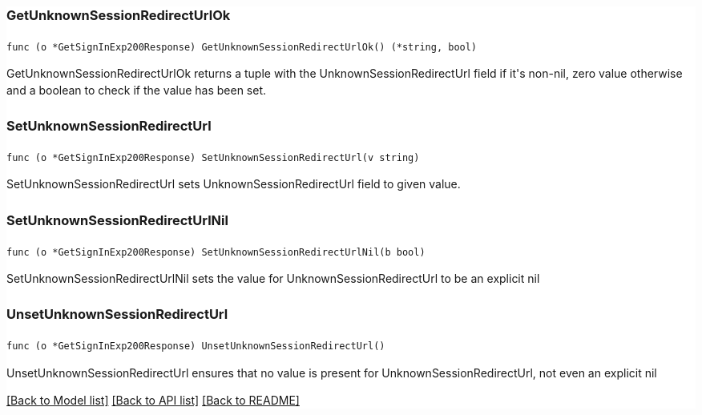### GetUnknownSessionRedirectUrlOk

`func (o *GetSignInExp200Response) GetUnknownSessionRedirectUrlOk() (*string, bool)`

GetUnknownSessionRedirectUrlOk returns a tuple with the UnknownSessionRedirectUrl field if it's non-nil, zero value otherwise
and a boolean to check if the value has been set.

### SetUnknownSessionRedirectUrl

`func (o *GetSignInExp200Response) SetUnknownSessionRedirectUrl(v string)`

SetUnknownSessionRedirectUrl sets UnknownSessionRedirectUrl field to given value.


### SetUnknownSessionRedirectUrlNil

`func (o *GetSignInExp200Response) SetUnknownSessionRedirectUrlNil(b bool)`

 SetUnknownSessionRedirectUrlNil sets the value for UnknownSessionRedirectUrl to be an explicit nil

### UnsetUnknownSessionRedirectUrl
`func (o *GetSignInExp200Response) UnsetUnknownSessionRedirectUrl()`

UnsetUnknownSessionRedirectUrl ensures that no value is present for UnknownSessionRedirectUrl, not even an explicit nil

[[Back to Model list]](../README.md#documentation-for-models) [[Back to API list]](../README.md#documentation-for-api-endpoints) [[Back to README]](../README.md)


